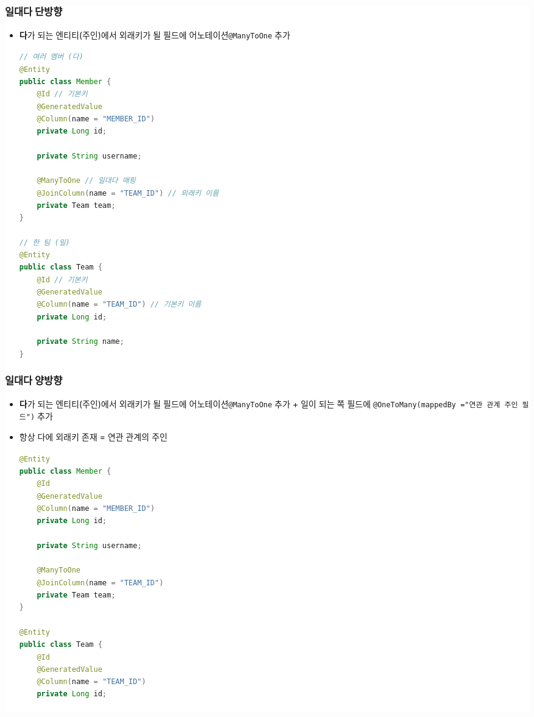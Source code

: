 ### 일대다 단방향

- **다**가 되는 엔티티(주인)에서 외래키가 될 필드에 어노테이션`@ManyToOne` 추가

    ```java
    // 여러 멤버 (다)
    @Entity
    public class Member {
    	@Id // 기본키
    	@GeneratedValue
    	@Column(name = "MEMBER_ID")
    	private Long id;
    	
    	private String username;
    	
    	@ManyToOne // 일대다 매핑
    	@JoinColumn(name = "TEAM_ID") // 외래키 이름
    	private Team team;
    }
    
    // 한 팀 (일)
    @Entity
    public class Team {
    	@Id // 기본키
    	@GeneratedValue
    	@Column(name = "TEAM_ID") // 기본키 이름
    	private Long id;
    	
    	private String name;
    }
    ```


### 일대다 양방향

- **다**가 되는 엔티티(주인)에서 외래키가 될 필드에 어노테이션`@ManyToOne` 추가 + 일이 되는 쪽 필드에  `@OneToMany(mappedBy ="연관 관계 주인 필드")` 추가
- 항상 다에 외래키 존재 = 연관 관계의 주인

    ```java
    @Entity
    public class Member {
    	@Id
    	@GeneratedValue
    	@Column(name = "MEMBER_ID")
    	private Long id;
    	
    	private String username;
    	
    	@ManyToOne
    	@JoinColumn(name = "TEAM_ID")
    	private Team team;
    }
    
    @Entity
    public class Team {
    	@Id
    	@GeneratedValue
    	@Column(name = "TEAM_ID")
    	private Long id;
    	